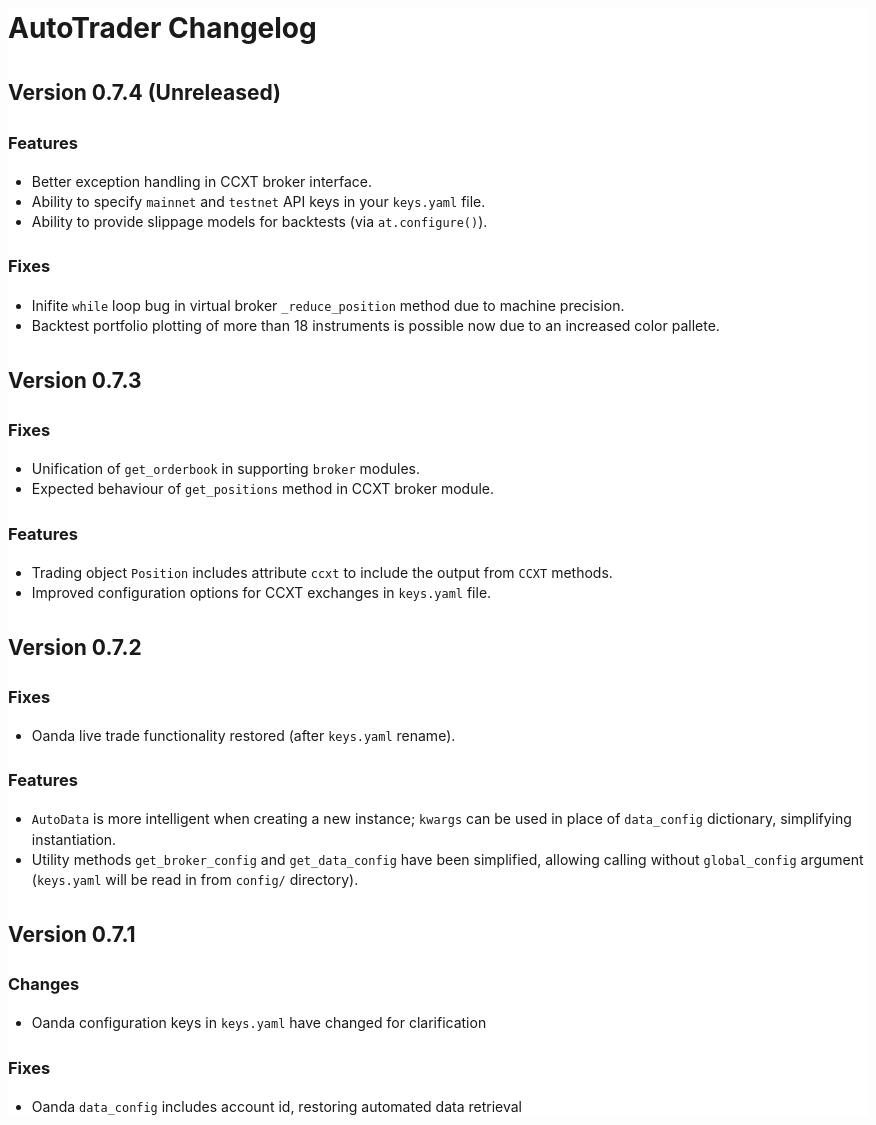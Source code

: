 # AutoTrader Changelog

## Version 0.7.4 (Unreleased)
### Features
- Better exception handling in CCXT broker interface.
- Ability to specify `mainnet` and `testnet` API keys in your
  `keys.yaml` file.
- Ability to provide slippage models for backtests (via 
  `at.configure()`).

### Fixes
- Inifite `while` loop bug in virtual broker `_reduce_position`
  method due to machine precision.
- Backtest portfolio plotting of more than 18 instruments is 
  possible now due to an increased color pallete.

## Version 0.7.3
### Fixes
- Unification of `get_orderbook` in supporting `broker` modules.
- Expected behaviour of `get_positions` method in CCXT broker module.

### Features
- Trading object `Position` includes attribute `ccxt` to include the 
  output from `CCXT` methods.
- Improved configuration options for CCXT exchanges in `keys.yaml` file.

## Version 0.7.2
### Fixes
- Oanda live trade functionality restored (after `keys.yaml` rename).

### Features
- `AutoData` is more intelligent when creating a new instance; `kwargs` can
  be used in place of `data_config` dictionary, simplifying instantiation.
- Utility methods `get_broker_config` and `get_data_config` have been 
  simplified, allowing calling without `global_config` argument (`keys.yaml`
  will be read in from `config/` directory).

## Version 0.7.1
### Changes
- Oanda configuration keys in `keys.yaml` have changed for clarification

### Fixes
- Oanda `data_config` includes account id, restoring automated data retrieval
